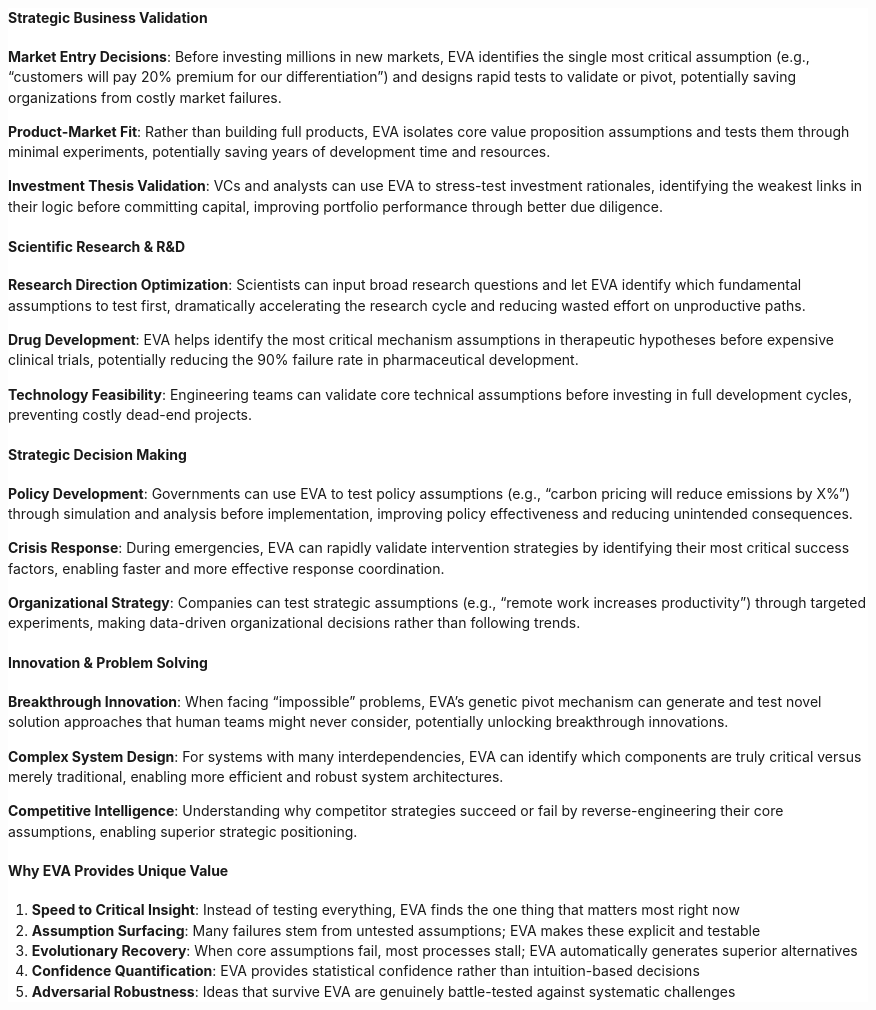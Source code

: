 #### **Strategic Business Validation**

**Market Entry Decisions**: Before investing millions in new markets, EVA identifies the single most critical assumption (e.g., “customers will pay 20% premium for our differentiation”) and designs rapid tests to validate or pivot, potentially saving organizations from costly market failures.

**Product-Market Fit**: Rather than building full products, EVA isolates core value proposition assumptions and tests them through minimal experiments, potentially saving years of development time and resources.

**Investment Thesis Validation**: VCs and analysts can use EVA to stress-test investment rationales, identifying the weakest links in their logic before committing capital, improving portfolio performance through better due diligence.

#### **Scientific Research & R&D**

**Research Direction Optimization**: Scientists can input broad research questions and let EVA identify which fundamental assumptions to test first, dramatically accelerating the research cycle and reducing wasted effort on unproductive paths.

**Drug Development**: EVA helps identify the most critical mechanism assumptions in therapeutic hypotheses before expensive clinical trials, potentially reducing the 90% failure rate in pharmaceutical development.

**Technology Feasibility**: Engineering teams can validate core technical assumptions before investing in full development cycles, preventing costly dead-end projects.

#### **Strategic Decision Making**

**Policy Development**: Governments can use EVA to test policy assumptions (e.g., “carbon pricing will reduce emissions by X%”) through simulation and analysis before implementation, improving policy effectiveness and reducing unintended consequences.

**Crisis Response**: During emergencies, EVA can rapidly validate intervention strategies by identifying their most critical success factors, enabling faster and more effective response coordination.

**Organizational Strategy**: Companies can test strategic assumptions (e.g., “remote work increases productivity”) through targeted experiments, making data-driven organizational decisions rather than following trends.

#### **Innovation & Problem Solving**

**Breakthrough Innovation**: When facing “impossible” problems, EVA’s genetic pivot mechanism can generate and test novel solution approaches that human teams might never consider, potentially unlocking breakthrough innovations.

**Complex System Design**: For systems with many interdependencies, EVA can identify which components are truly critical versus merely traditional, enabling more efficient and robust system architectures.

**Competitive Intelligence**: Understanding why competitor strategies succeed or fail by reverse-engineering their core assumptions, enabling superior strategic positioning.

#### **Why EVA Provides Unique Value**

1. **Speed to Critical Insight**: Instead of testing everything, EVA finds the one thing that matters most right now
1. **Assumption Surfacing**: Many failures stem from untested assumptions; EVA makes these explicit and testable
1. **Evolutionary Recovery**: When core assumptions fail, most processes stall; EVA automatically generates superior alternatives
1. **Confidence Quantification**: EVA provides statistical confidence rather than intuition-based decisions
1. **Adversarial Robustness**: Ideas that survive EVA are genuinely battle-tested against systematic challenges
